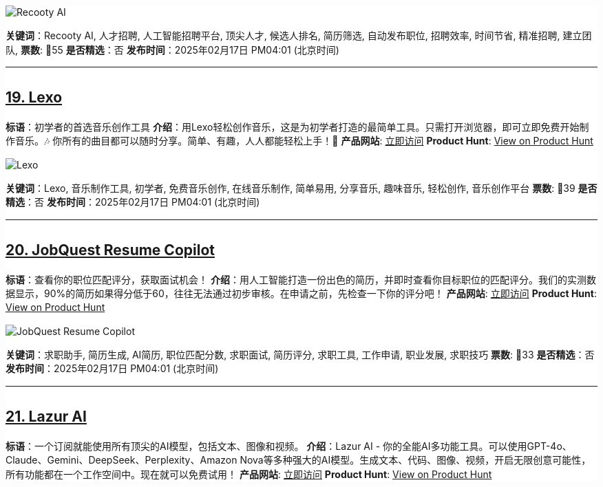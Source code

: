 ![Recooty AI](https://ph-files.imgix.net/47a1fb16-53df-42a7-9bb2-aa491bfcbbdd.png?auto=format&fit=crop&frame=1&h=512&w=1024)

**关键词**：Recooty AI, 人才招聘, 人工智能招聘平台, 顶尖人才, 候选人排名, 简历筛选, 自动发布职位, 招聘效率, 时间节省, 精准招聘, 建立团队,
**票数**: 🔺55
**是否精选**：否
**发布时间**：2025年02月17日 PM04:01 (北京时间)

---

## [19. Lexo](https://www.producthunt.com/posts/lexo?utm_campaign=producthunt-api&utm_medium=api-v2&utm_source=Application%3A+chip+%28ID%3A+163109%29)
**标语**：初学者的首选音乐创作工具
**介绍**：用Lexo轻松创作音乐，这是为初学者打造的最简单工具。只需打开浏览器，即可立即免费开始制作音乐。🎶 你所有的曲目都可以随时分享。简单、有趣，人人都能轻松上手！🚀
**产品网站**: [立即访问](https://www.producthunt.com/r/B4CPLPTCAQEGYN?utm_campaign=producthunt-api&utm_medium=api-v2&utm_source=Application%3A+chip+%28ID%3A+163109%29)
**Product Hunt**: [View on Product Hunt](https://www.producthunt.com/posts/lexo?utm_campaign=producthunt-api&utm_medium=api-v2&utm_source=Application%3A+chip+%28ID%3A+163109%29)

![Lexo](https://ph-files.imgix.net/6d47f3b7-c5b3-4554-b099-ea332e0d3916.png?auto=format&fit=crop&frame=1&h=512&w=1024)

**关键词**：Lexo, 音乐制作工具, 初学者, 免费音乐创作, 在线音乐制作, 简单易用, 分享音乐, 趣味音乐, 轻松创作, 音乐创作平台
**票数**: 🔺39
**是否精选**：否
**发布时间**：2025年02月17日 PM04:01 (北京时间)

---

## [20. JobQuest Resume Copilot](https://www.producthunt.com/posts/jobquest-resume-copilot?utm_campaign=producthunt-api&utm_medium=api-v2&utm_source=Application%3A+chip+%28ID%3A+163109%29)
**标语**：查看你的职位匹配评分，获取面试机会！
**介绍**：用人工智能打造一份出色的简历，并即时查看你目标职位的匹配评分。我们的实测数据显示，90%的简历如果得分低于60，往往无法通过初步审核。在申请之前，先检查一下你的评分吧！
**产品网站**: [立即访问](https://www.producthunt.com/r/HK3TDLBPR7WDBO?utm_campaign=producthunt-api&utm_medium=api-v2&utm_source=Application%3A+chip+%28ID%3A+163109%29)
**Product Hunt**: [View on Product Hunt](https://www.producthunt.com/posts/jobquest-resume-copilot?utm_campaign=producthunt-api&utm_medium=api-v2&utm_source=Application%3A+chip+%28ID%3A+163109%29)

![JobQuest Resume Copilot](https://ph-files.imgix.net/700a517c-9cf3-487d-a01c-650145790a99.jpeg?auto=format&fit=crop&frame=1&h=512&w=1024)

**关键词**：求职助手, 简历生成, AI简历, 职位匹配分数, 求职面试, 简历评分, 求职工具, 工作申请, 职业发展, 求职技巧
**票数**: 🔺33
**是否精选**：否
**发布时间**：2025年02月17日 PM04:01 (北京时间)

---

## [21. Lazur AI](https://www.producthunt.com/posts/lazur-ai?utm_campaign=producthunt-api&utm_medium=api-v2&utm_source=Application%3A+chip+%28ID%3A+163109%29)
**标语**：一个订阅就能使用所有顶尖的AI模型，包括文本、图像和视频。
**介绍**：Lazur AI - 你的全能AI多功能工具。可以使用GPT-4o、Claude、Gemini、DeepSeek、Perplexity、Amazon Nova等多种强大的AI模型。生成文本、代码、图像、视频，开启无限创意可能性，所有功能都在一个工作空间中。现在就可以免费试用！
**产品网站**: [立即访问](https://www.producthunt.com/r/ZXLM5LFSXSS6U2?utm_campaign=producthunt-api&utm_medium=api-v2&utm_source=Application%3A+chip+%28ID%3A+163109%29)
**Product Hunt**: [View on Product Hunt](https://www.producthunt.com/posts/lazur-ai?utm_campaign=producthunt-api&utm_medium=api-v2&utm_source=Application%3A+chip+%28ID%3A+163109%29)
